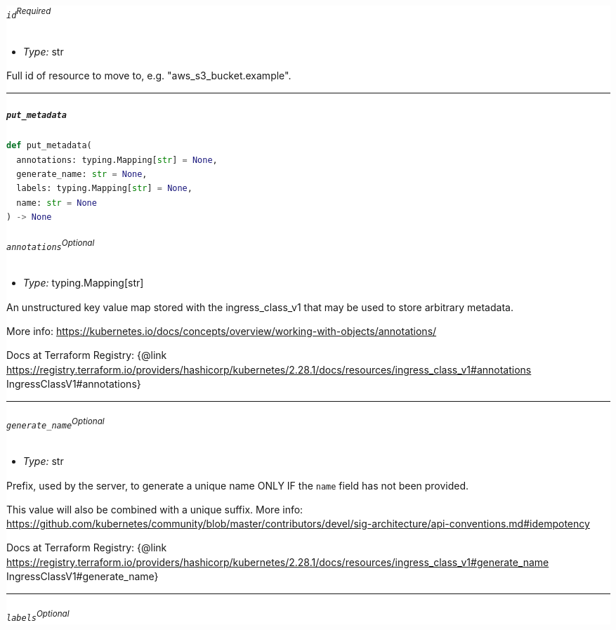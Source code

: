 ###### `id`<sup>Required</sup> <a name="id" id="@cdktf/provider-kubernetes.ingressClassV1.IngressClassV1.moveToId.parameter.id"></a>

- *Type:* str

Full id of resource to move to, e.g. "aws_s3_bucket.example".

---

##### `put_metadata` <a name="put_metadata" id="@cdktf/provider-kubernetes.ingressClassV1.IngressClassV1.putMetadata"></a>

```python
def put_metadata(
  annotations: typing.Mapping[str] = None,
  generate_name: str = None,
  labels: typing.Mapping[str] = None,
  name: str = None
) -> None
```

###### `annotations`<sup>Optional</sup> <a name="annotations" id="@cdktf/provider-kubernetes.ingressClassV1.IngressClassV1.putMetadata.parameter.annotations"></a>

- *Type:* typing.Mapping[str]

An unstructured key value map stored with the ingress_class_v1 that may be used to store arbitrary metadata.

More info: https://kubernetes.io/docs/concepts/overview/working-with-objects/annotations/

Docs at Terraform Registry: {@link https://registry.terraform.io/providers/hashicorp/kubernetes/2.28.1/docs/resources/ingress_class_v1#annotations IngressClassV1#annotations}

---

###### `generate_name`<sup>Optional</sup> <a name="generate_name" id="@cdktf/provider-kubernetes.ingressClassV1.IngressClassV1.putMetadata.parameter.generateName"></a>

- *Type:* str

Prefix, used by the server, to generate a unique name ONLY IF the `name` field has not been provided.

This value will also be combined with a unique suffix. More info: https://github.com/kubernetes/community/blob/master/contributors/devel/sig-architecture/api-conventions.md#idempotency

Docs at Terraform Registry: {@link https://registry.terraform.io/providers/hashicorp/kubernetes/2.28.1/docs/resources/ingress_class_v1#generate_name IngressClassV1#generate_name}

---

###### `labels`<sup>Optional</sup> <a name="labels" id="@cdktf/provider-kubernetes.ingressClassV1.IngressClassV1.putMetadata.parameter.labels"></a>
